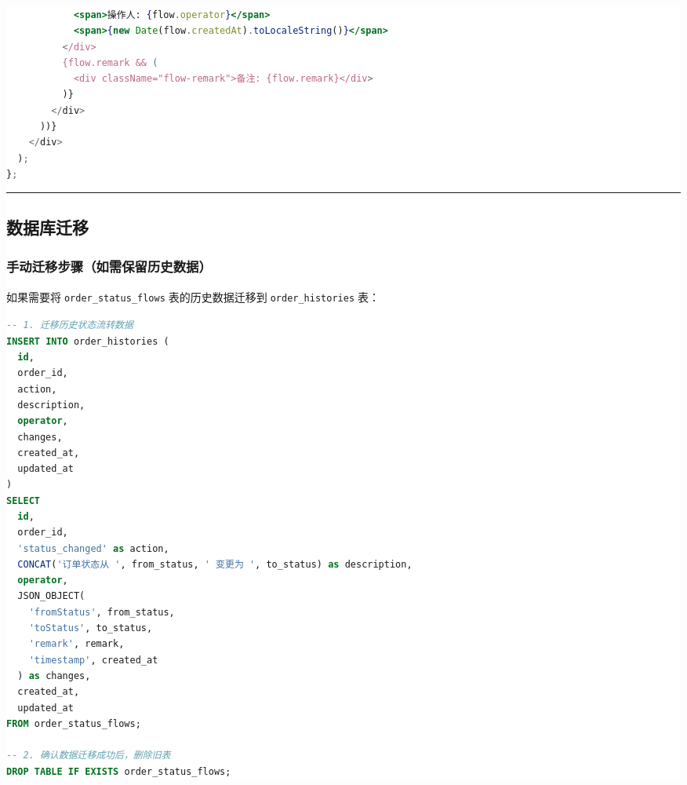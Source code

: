 ```jsx
            <span>操作人: {flow.operator}</span>
            <span>{new Date(flow.createdAt).toLocaleString()}</span>
          </div>
          {flow.remark && (
            <div className="flow-remark">备注: {flow.remark}</div>
          )}
        </div>
      ))}
    </div>
  );
};
```

---

## 数据库迁移

### 手动迁移步骤（如需保留历史数据）

如果需要将 `order_status_flows` 表的历史数据迁移到 `order_histories` 表：

```sql
-- 1. 迁移历史状态流转数据
INSERT INTO order_histories (
  id, 
  order_id, 
  action, 
  description, 
  operator, 
  changes, 
  created_at, 
  updated_at
)
SELECT 
  id,
  order_id,
  'status_changed' as action,
  CONCAT('订单状态从 ', from_status, ' 变更为 ', to_status) as description,
  operator,
  JSON_OBJECT(
    'fromStatus', from_status,
    'toStatus', to_status,
    'remark', remark,
    'timestamp', created_at
  ) as changes,
  created_at,
  updated_at
FROM order_status_flows;

-- 2. 确认数据迁移成功后，删除旧表
DROP TABLE IF EXISTS order_status_flows;
```
